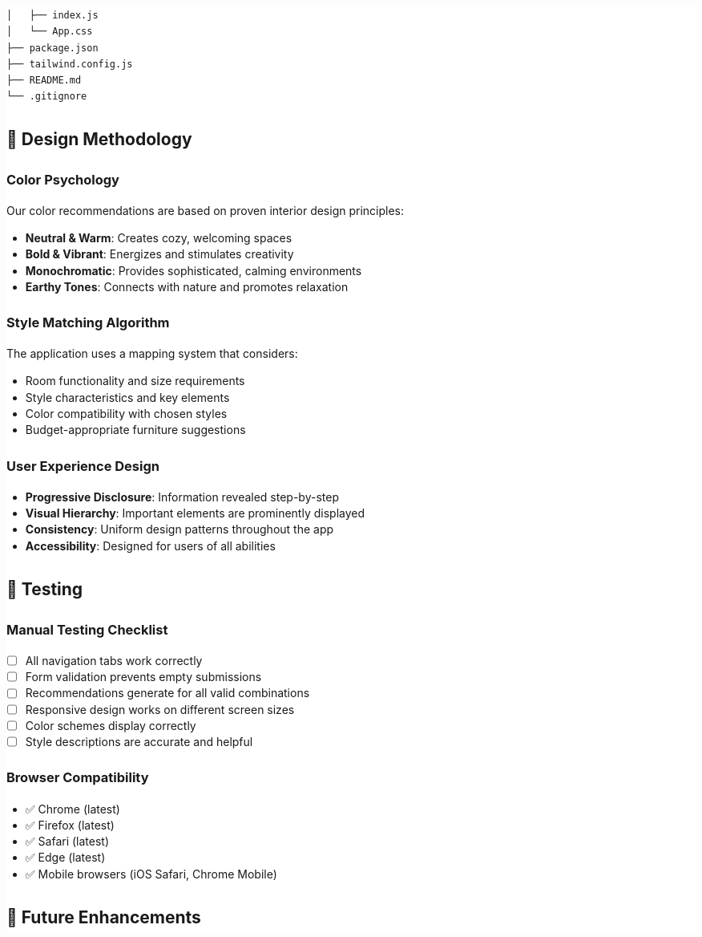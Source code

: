 ```
│   ├── index.js
│   └── App.css
├── package.json
├── tailwind.config.js
├── README.md
└── .gitignore
```

## 🎨 Design Methodology

### **Color Psychology**
Our color recommendations are based on proven interior design principles:
- **Neutral & Warm**: Creates cozy, welcoming spaces
- **Bold & Vibrant**: Energizes and stimulates creativity
- **Monochromatic**: Provides sophisticated, calming environments
- **Earthy Tones**: Connects with nature and promotes relaxation

### **Style Matching Algorithm**
The application uses a mapping system that considers:
- Room functionality and size requirements
- Style characteristics and key elements
- Color compatibility with chosen styles
- Budget-appropriate furniture suggestions

### **User Experience Design**
- **Progressive Disclosure**: Information revealed step-by-step
- **Visual Hierarchy**: Important elements are prominently displayed
- **Consistency**: Uniform design patterns throughout the app
- **Accessibility**: Designed for users of all abilities

## 🧪 Testing

### **Manual Testing Checklist**
- [ ] All navigation tabs work correctly
- [ ] Form validation prevents empty submissions
- [ ] Recommendations generate for all valid combinations
- [ ] Responsive design works on different screen sizes
- [ ] Color schemes display correctly
- [ ] Style descriptions are accurate and helpful

### **Browser Compatibility**
- ✅ Chrome (latest)
- ✅ Firefox (latest)
- ✅ Safari (latest)
- ✅ Edge (latest)
- ✅ Mobile browsers (iOS Safari, Chrome Mobile)

## 🔮 Future Enhancements
